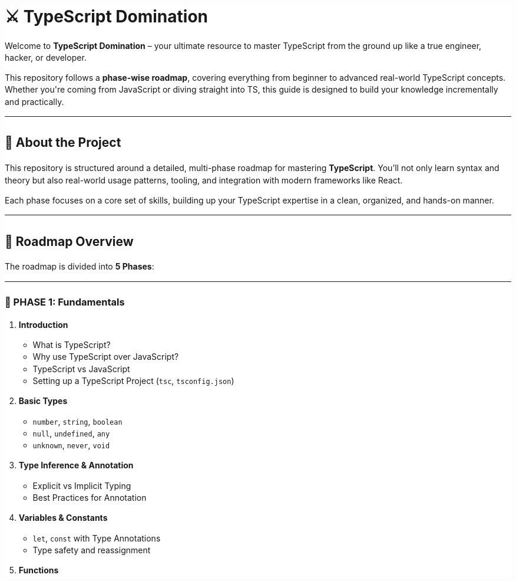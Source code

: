 # ⚔️ TypeScript Domination

Welcome to **TypeScript Domination** – your ultimate resource to master TypeScript from the ground up like a true engineer, hacker, or developer.

This repository follows a **phase-wise roadmap**, covering everything from beginner to advanced real-world TypeScript concepts. Whether you're coming from JavaScript or diving straight into TS, this guide is designed to build your knowledge incrementally and practically.

---

## 📘 About the Project

This repository is structured around a detailed, multi-phase roadmap for mastering **TypeScript**. You’ll not only learn syntax and theory but also real-world usage patterns, tooling, and integration with modern frameworks like React.

Each phase focuses on a core set of skills, building up your TypeScript expertise in a clean, organized, and hands-on manner.

---


## 🚀 Roadmap Overview

The roadmap is divided into **5 Phases**:

---

### 🧹 PHASE 1: Fundamentals

1. **Introduction**

   * What is TypeScript?
   * Why use TypeScript over JavaScript?
   * TypeScript vs JavaScript
   * Setting up a TypeScript Project (`tsc`, `tsconfig.json`)

2. **Basic Types**

   * `number`, `string`, `boolean`
   * `null`, `undefined`, `any`
   * `unknown`, `never`, `void`

3. **Type Inference & Annotation**

   * Explicit vs Implicit Typing
   * Best Practices for Annotation

4. **Variables & Constants**

   * `let`, `const` with Type Annotations
   * Type safety and reassignment

5. **Functions**
